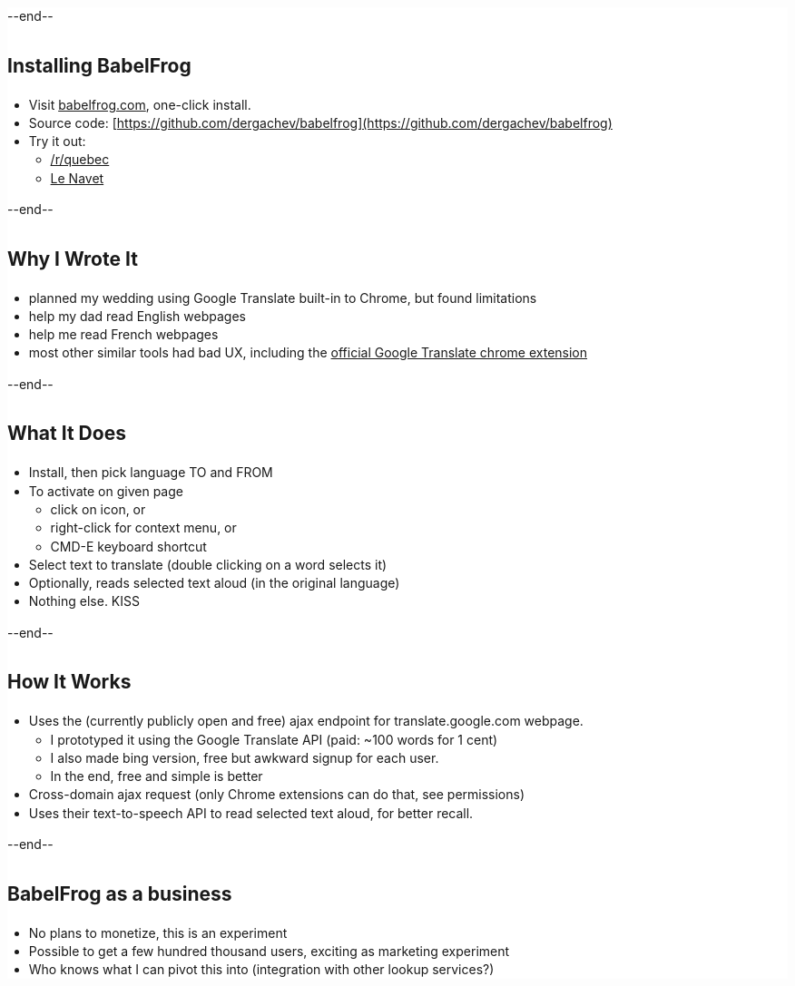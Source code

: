 --end--

## Installing BabelFrog

- Visit [babelfrog.com](http://babelfrog.com), one-click install.
- Source code: [https://github.com/dergachev/babelfrog](https://github.com/dergachev/babelfrog)
- Try it out:
  - [/r/quebec](http://reddit.com/r/quebec)
  - [Le Navet](http://lenavet.ca/4365/le-peage-du-pont-maurice-richard-sera-gratuit-lorsque-le-canadien-marquera-cinq-buts-ou-plus/)

--end--

## Why I Wrote It

- planned my wedding using Google Translate built-in to Chrome, but found limitations
- help my dad read English webpages
- help me read French webpages
- most other similar tools had bad UX, including the [official Google Translate chrome extension](https://chrome.google.com/webstore/detail/google-translate/aapbdbdomjkkjkaonfhkkikfgjllcleb?hl=en)

--end--

## What It Does

- Install, then pick language TO and FROM
- To activate on given page 
  - click on icon, or
  - right-click for context menu, or 
  - CMD-E keyboard shortcut
- Select text to translate (double clicking on a word selects it)
- Optionally, reads selected text aloud (in the original language)
- Nothing else. KISS

--end--

## How It Works

- Uses the (currently publicly open and free) ajax endpoint for translate.google.com webpage.
  - I prototyped it using the Google Translate API (paid: ~100 words for 1 cent)
  - I also made bing version, free but awkward signup for each user.
  - In the end, free and simple is better
- Cross-domain ajax request (only Chrome extensions can do that, see permissions)
- Uses their text-to-speech API to read selected text aloud, for better recall.

--end--

## BabelFrog as a business

- No plans to monetize, this is an experiment
- Possible to get a few hundred thousand users, exciting as marketing experiment
- Who knows what I can pivot this into (integration with other lookup services?)
